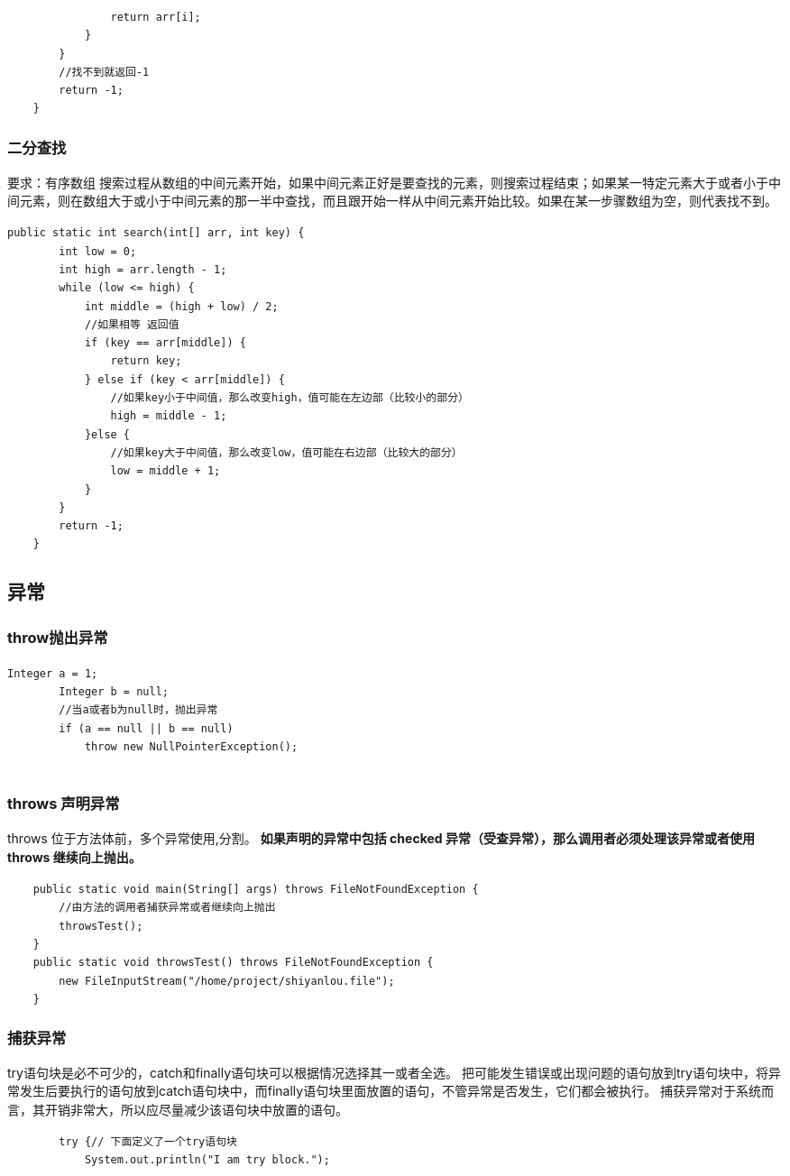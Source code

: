 ```
                return arr[i];
            }
        }
        //找不到就返回-1
        return -1;
    }
```
### 二分查找
要求：有序数组
搜索过程从数组的中间元素开始，如果中间元素正好是要查找的元素，则搜索过程结束；如果某一特定元素大于或者小于中间元素，则在数组大于或小于中间元素的那一半中查找，而且跟开始一样从中间元素开始比较。如果在某一步骤数组为空，则代表找不到。
```
public static int search(int[] arr, int key) {
        int low = 0;
        int high = arr.length - 1;
        while (low <= high) {
            int middle = (high + low) / 2;
            //如果相等 返回值
            if (key == arr[middle]) {
                return key;
            } else if (key < arr[middle]) {
                //如果key小于中间值，那么改变high，值可能在左边部（比较小的部分）
                high = middle - 1;
            }else {
                //如果key大于中间值，那么改变low，值可能在右边部（比较大的部分）
                low = middle + 1;
            }
        }
        return -1;
    }
```
## 异常
### throw抛出异常
```
Integer a = 1;
        Integer b = null;
        //当a或者b为null时，抛出异常
        if (a == null || b == null) 
            throw new NullPointerException();
            
```
### throws 声明异常
throws 位于方法体前，多个异常使用,分割。
**如果声明的异常中包括 checked 异常（受查异常），那么调用者必须处理该异常或者使用 throws 继续向上抛出。**
```
    public static void main(String[] args) throws FileNotFoundException {
        //由方法的调用者捕获异常或者继续向上抛出
        throwsTest();
    }
    public static void throwsTest() throws FileNotFoundException {
        new FileInputStream("/home/project/shiyanlou.file");
    }
```
### 捕获异常
try语句块是必不可少的，catch和finally语句块可以根据情况选择其一或者全选。
把可能发生错误或出现问题的语句放到try语句块中，将异常发生后要执行的语句放到catch语句块中，而finally语句块里面放置的语句，不管异常是否发生，它们都会被执行。
捕获异常对于系统而言，其开销非常大，所以应尽量减少该语句块中放置的语句。
```
        try {// 下面定义了一个try语句块
            System.out.println("I am try block.");
```